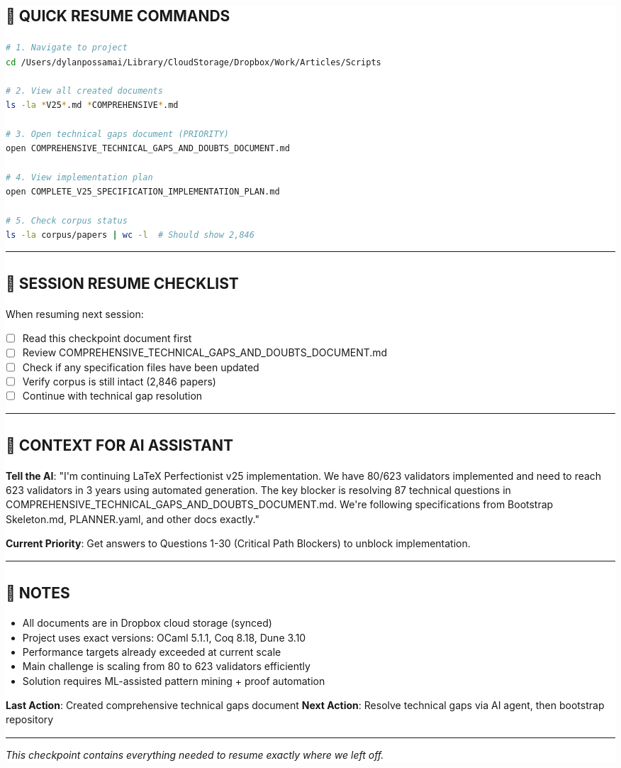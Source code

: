 
## 🔄 QUICK RESUME COMMANDS

```bash
# 1. Navigate to project
cd /Users/dylanpossamai/Library/CloudStorage/Dropbox/Work/Articles/Scripts

# 2. View all created documents
ls -la *V25*.md *COMPREHENSIVE*.md

# 3. Open technical gaps document (PRIORITY)
open COMPREHENSIVE_TECHNICAL_GAPS_AND_DOUBTS_DOCUMENT.md

# 4. View implementation plan
open COMPLETE_V25_SPECIFICATION_IMPLEMENTATION_PLAN.md

# 5. Check corpus status
ls -la corpus/papers | wc -l  # Should show 2,846
```

---

## 🎯 SESSION RESUME CHECKLIST

When resuming next session:

- [ ] Read this checkpoint document first
- [ ] Review COMPREHENSIVE_TECHNICAL_GAPS_AND_DOUBTS_DOCUMENT.md
- [ ] Check if any specification files have been updated
- [ ] Verify corpus is still intact (2,846 papers)
- [ ] Continue with technical gap resolution

---

## 💬 CONTEXT FOR AI ASSISTANT

**Tell the AI**: "I'm continuing LaTeX Perfectionist v25 implementation. We have 80/623 validators implemented and need to reach 623 validators in 3 years using automated generation. The key blocker is resolving 87 technical questions in COMPREHENSIVE_TECHNICAL_GAPS_AND_DOUBTS_DOCUMENT.md. We're following specifications from Bootstrap Skeleton.md, PLANNER.yaml, and other docs exactly."

**Current Priority**: Get answers to Questions 1-30 (Critical Path Blockers) to unblock implementation.

---

## 📝 NOTES

- All documents are in Dropbox cloud storage (synced)
- Project uses exact versions: OCaml 5.1.1, Coq 8.18, Dune 3.10
- Performance targets already exceeded at current scale
- Main challenge is scaling from 80 to 623 validators efficiently
- Solution requires ML-assisted pattern mining + proof automation

**Last Action**: Created comprehensive technical gaps document
**Next Action**: Resolve technical gaps via AI agent, then bootstrap repository

---

*This checkpoint contains everything needed to resume exactly where we left off.*